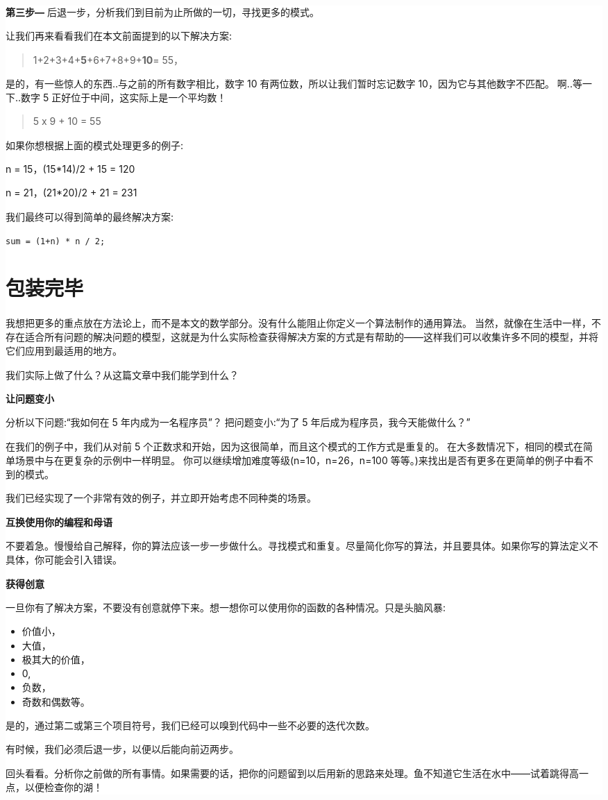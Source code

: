 **第三步—** 后退一步，分析我们到目前为止所做的一切，寻找更多的模式。

让我们再来看看我们在本文前面提到的以下解决方案:

> 1+2+3+4+**5**+6+7+8+9+**10**= 55，

是的，有一些惊人的东西..与之前的所有数字相比，数字 10 有两位数，所以让我们暂时忘记数字 10，因为它与其他数字不匹配。
啊..等一下..数字 5 正好位于中间，这实际上是一个平均数！

> 5 x 9 + 10 = 55

如果你想根据上面的模式处理更多的例子:

n = 15，(15*14)/2 + 15 = 120

n = 21，(21*20)/2 + 21 = 231

我们最终可以得到简单的最终解决方案:

```
sum = (1+n) * n / 2;
```

# **包装完毕**

我想把更多的重点放在方法论上，而不是本文的数学部分。没有什么能阻止你定义一个算法制作的通用算法。
当然，就像在生活中一样，不存在适合所有问题的解决问题的模型，这就是为什么实际检查获得解决方案的方式是有帮助的——这样我们可以收集许多不同的模型，并将它们应用到最适用的地方。

我们实际上做了什么？从这篇文章中我们能学到什么？

**让问题变小**

分析以下问题:“我如何在 5 年内成为一名程序员”？
把问题变小:“为了 5 年后成为程序员，我今天能做什么？”

在我们的例子中，我们从对前 5 个正数求和开始，因为这很简单，而且这个模式的工作方式是重复的。
在大多数情况下，相同的模式在简单场景中与在更复杂的示例中一样明显。
你可以继续增加难度等级(n=10，n=26，n=100 等等。)来找出是否有更多在更简单的例子中看不到的模式。

我们已经实现了一个非常有效的例子，并立即开始考虑不同种类的场景。

**互换使用你的编程和母语**

不要着急。慢慢给自己解释，你的算法应该一步一步做什么。寻找模式和重复。尽量简化你写的算法，并且要具体。如果你写的算法定义不具体，你可能会引入错误。

**获得创意**

一旦你有了解决方案，不要没有创意就停下来。想一想你可以使用你的函数的各种情况。只是头脑风暴:

*   价值小，
*   大值，
*   极其大的价值，
*   0,
*   负数，
*   奇数和偶数等。

是的，通过第二或第三个项目符号，我们已经可以嗅到代码中一些不必要的迭代次数。

有时候，我们必须后退一步，以便以后能向前迈两步。

回头看看。分析你之前做的所有事情。如果需要的话，把你的问题留到以后用新的思路来处理。鱼不知道它生活在水中——试着跳得高一点，以便检查你的湖！
